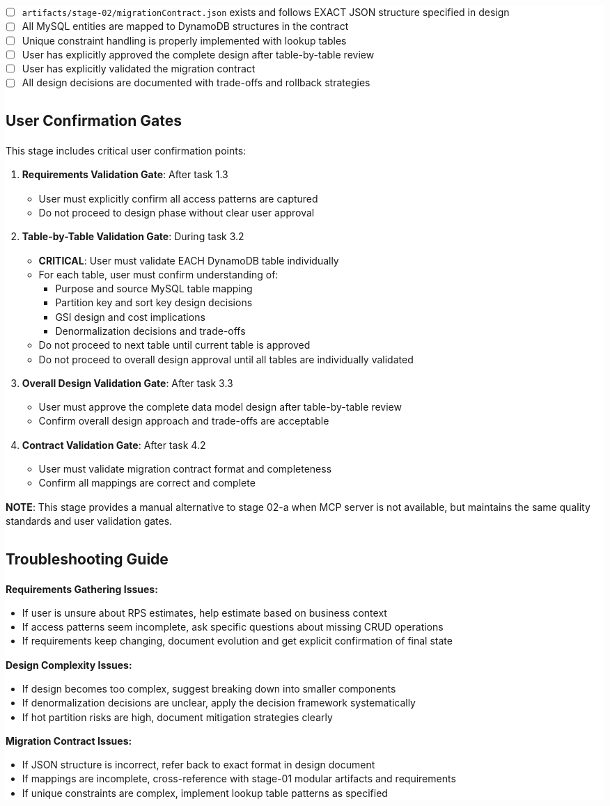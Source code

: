 - [ ] `artifacts/stage-02/migrationContract.json` exists and follows EXACT JSON structure specified in design
- [ ] All MySQL entities are mapped to DynamoDB structures in the contract
- [ ] Unique constraint handling is properly implemented with lookup tables
- [ ] User has explicitly approved the complete design after table-by-table review
- [ ] User has explicitly validated the migration contract
- [ ] All design decisions are documented with trade-offs and rollback strategies

## User Confirmation Gates

This stage includes critical user confirmation points:

1. **Requirements Validation Gate**: After task 1.3
   - User must explicitly confirm all access patterns are captured
   - Do not proceed to design phase without clear user approval

2. **Table-by-Table Validation Gate**: During task 3.2
   - **CRITICAL**: User must validate EACH DynamoDB table individually
   - For each table, user must confirm understanding of:
     - Purpose and source MySQL table mapping
     - Partition key and sort key design decisions
     - GSI design and cost implications
     - Denormalization decisions and trade-offs
   - Do not proceed to next table until current table is approved
   - Do not proceed to overall design approval until all tables are individually validated

3. **Overall Design Validation Gate**: After task 3.3
   - User must approve the complete data model design after table-by-table review
   - Confirm overall design approach and trade-offs are acceptable

4. **Contract Validation Gate**: After task 4.2
   - User must validate migration contract format and completeness
   - Confirm all mappings are correct and complete

**NOTE**: This stage provides a manual alternative to stage 02-a when MCP server is not available, but maintains the same quality standards and user validation gates.

## Troubleshooting Guide

**Requirements Gathering Issues:**
- If user is unsure about RPS estimates, help estimate based on business context
- If access patterns seem incomplete, ask specific questions about missing CRUD operations
- If requirements keep changing, document evolution and get explicit confirmation of final state

**Design Complexity Issues:**
- If design becomes too complex, suggest breaking down into smaller components
- If denormalization decisions are unclear, apply the decision framework systematically
- If hot partition risks are high, document mitigation strategies clearly

**Migration Contract Issues:**
- If JSON structure is incorrect, refer back to exact format in design document
- If mappings are incomplete, cross-reference with stage-01 modular artifacts and requirements
- If unique constraints are complex, implement lookup table patterns as specified